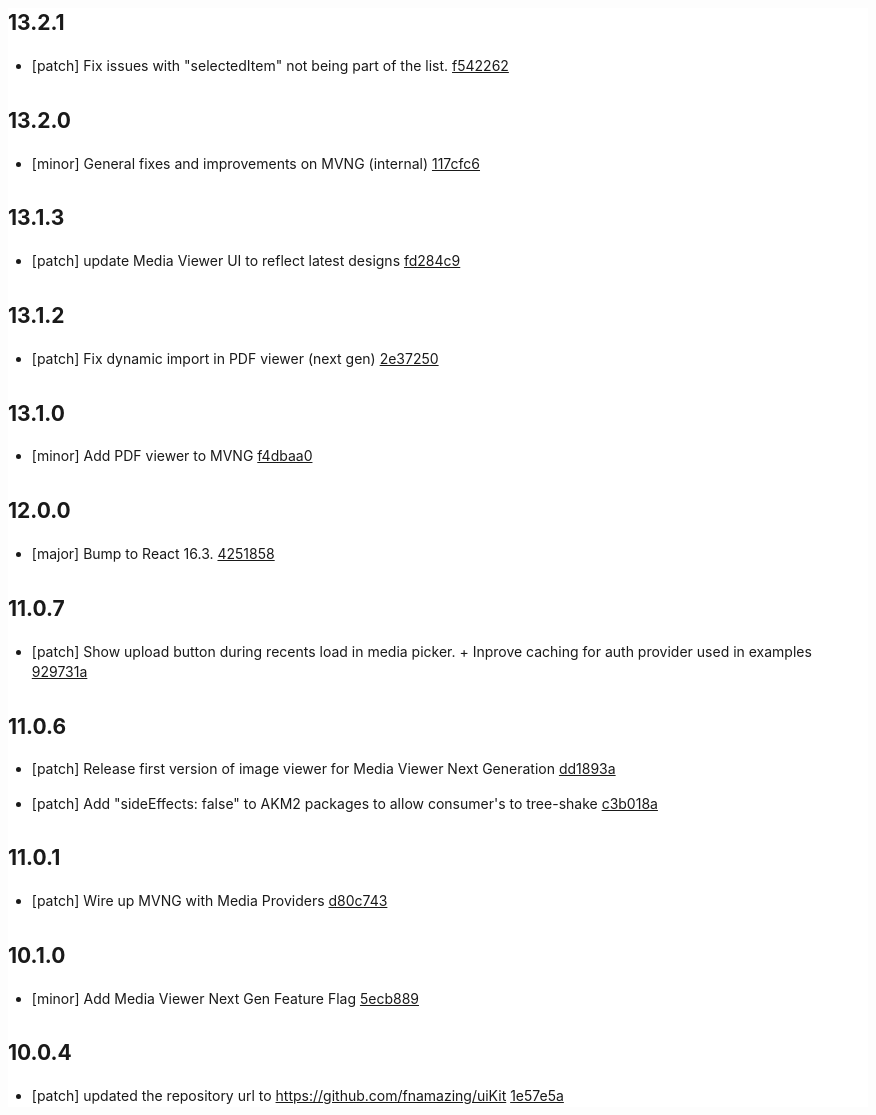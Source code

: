 ## 13.2.1
- [patch] Fix issues with "selectedItem" not being part of the list. [f542262](https://github.com/fnamazing/uiKit/commits/f542262)

## 13.2.0
- [minor] General fixes and improvements on MVNG (internal) [117cfc6](https://github.com/fnamazing/uiKit/commits/117cfc6)

## 13.1.3
- [patch] update Media Viewer UI to reflect latest designs [fd284c9](https://github.com/fnamazing/uiKit/commits/fd284c9)

## 13.1.2
- [patch] Fix dynamic import in PDF viewer (next gen) [2e37250](https://github.com/fnamazing/uiKit/commits/2e37250)

## 13.1.0
- [minor] Add PDF viewer to MVNG [f4dbaa0](https://github.com/fnamazing/uiKit/commits/f4dbaa0)

## 12.0.0
- [major] Bump to React 16.3. [4251858](https://github.com/fnamazing/uiKit/commits/4251858)

## 11.0.7
- [patch] Show upload button during recents load in media picker. + Inprove caching for auth provider used in examples [929731a](https://github.com/fnamazing/uiKit/commits/929731a)

## 11.0.6
- [patch] Release first version of image viewer for Media Viewer Next Generation [dd1893a](https://github.com/fnamazing/uiKit/commits/dd1893a)

- [patch] Add "sideEffects: false" to AKM2 packages to allow consumer's to tree-shake [c3b018a](https://github.com/fnamazing/uiKit/commits/c3b018a)

## 11.0.1
- [patch] Wire up MVNG with Media Providers [d80c743](https://github.com/fnamazing/uiKit/commits/d80c743)

## 10.1.0
- [minor] Add Media Viewer Next Gen Feature Flag [5ecb889](https://github.com/fnamazing/uiKit/commits/5ecb889)

## 10.0.4
- [patch] updated the repository url to https://github.com/fnamazing/uiKit [1e57e5a](https://github.com/fnamazing/uiKit/commits/1e57e5a)
